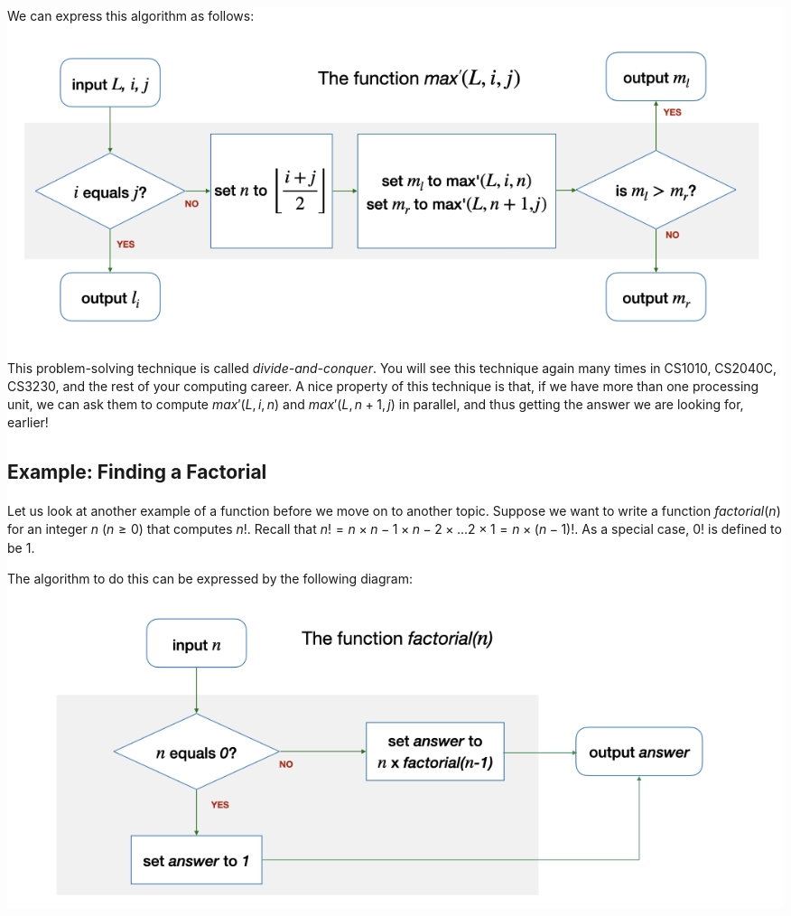 We can express this algorithm as follows:

![Flowchart](figures/max-flowchart/max-flowchart.016.png)

This problem-solving technique is called _divide-and-conquer_.  You will see this technique again many times in CS1010, CS2040C, CS3230, and the rest of your computing career.  A nice property of this technique is that, if we have more than one processing unit, we can ask them to compute $max'(L,i,n)$ and $max'(L,n+1,j)$ in parallel, and thus getting the answer we are looking for, earlier!

## Example: Finding a Factorial

Let us look at another example of a function before we move on to another topic.  Suppose we want to write a function $factorial(n)$ for an integer $n$ ($n \ge 0$) that computes $n!$. Recall that $n! = n \times n - 1 \times n - 2 \times ... 2 \times 1 = n \times (n-1)!$.  As a special case, $0!$ is defined to be $1$.

The algorithm to do this can be expressed by the following diagram:

![Flowchart](figures/max-flowchart/max-flowchart.010.png)
